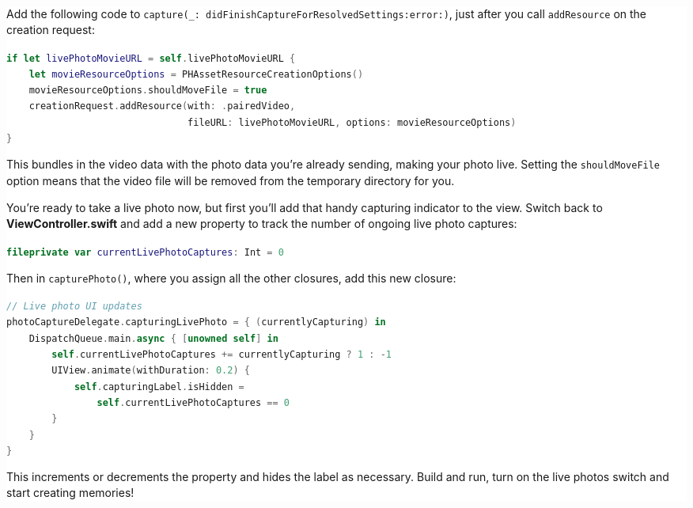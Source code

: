 Add the following code to `capture(_: didFinishCaptureForResolvedSettings:error:)`, just after you call `addResource` on the creation request:

```swift
if let livePhotoMovieURL = self.livePhotoMovieURL {
    let movieResourceOptions = PHAssetResourceCreationOptions()
    movieResourceOptions.shouldMoveFile = true
    creationRequest.addResource(with: .pairedVideo,
                                fileURL: livePhotoMovieURL, options: movieResourceOptions)
}
```

This bundles in the video data with the photo data you’re already sending, making your photo live. Setting the `shouldMoveFile` option means that the video file will be removed from the temporary directory for you. 

You’re ready to take a live photo now, but first you’ll add that handy capturing indicator to the view. Switch back to **ViewController.swift** and add a new property to track the number of ongoing live photo captures:

```swift
fileprivate var currentLivePhotoCaptures: Int = 0
```

Then in `capturePhoto()`, where you assign all the other closures, add this new closure:

```swift
// Live photo UI updates
photoCaptureDelegate.capturingLivePhoto = { (currentlyCapturing) in
    DispatchQueue.main.async { [unowned self] in
        self.currentLivePhotoCaptures += currentlyCapturing ? 1 : -1
        UIView.animate(withDuration: 0.2) {
            self.capturingLabel.isHidden =
                self.currentLivePhotoCaptures == 0
        }
    }
}
```

This increments or decrements the property and hides the label as necessary. Build and run, turn on the live photos switch and start creating memories!
